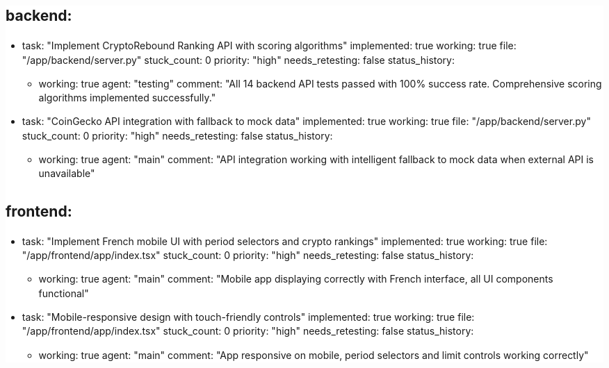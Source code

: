 ## backend:
  - task: "Implement CryptoRebound Ranking API with scoring algorithms"
    implemented: true
    working: true
    file: "/app/backend/server.py"
    stuck_count: 0
    priority: "high"
    needs_retesting: false
    status_history:
      - working: true
        agent: "testing"
        comment: "All 14 backend API tests passed with 100% success rate. Comprehensive scoring algorithms implemented successfully."

  - task: "CoinGecko API integration with fallback to mock data"
    implemented: true
    working: true
    file: "/app/backend/server.py"
    stuck_count: 0
    priority: "high"
    needs_retesting: false
    status_history:
      - working: true
        agent: "main"
        comment: "API integration working with intelligent fallback to mock data when external API is unavailable"

## frontend:
  - task: "Implement French mobile UI with period selectors and crypto rankings"
    implemented: true
    working: true
    file: "/app/frontend/app/index.tsx"
    stuck_count: 0
    priority: "high"
    needs_retesting: false
    status_history:
      - working: true
        agent: "main"
        comment: "Mobile app displaying correctly with French interface, all UI components functional"

  - task: "Mobile-responsive design with touch-friendly controls"
    implemented: true
    working: true
    file: "/app/frontend/app/index.tsx"
    stuck_count: 0
    priority: "high"
    needs_retesting: false
    status_history:
      - working: true
        agent: "main"
        comment: "App responsive on mobile, period selectors and limit controls working correctly"

